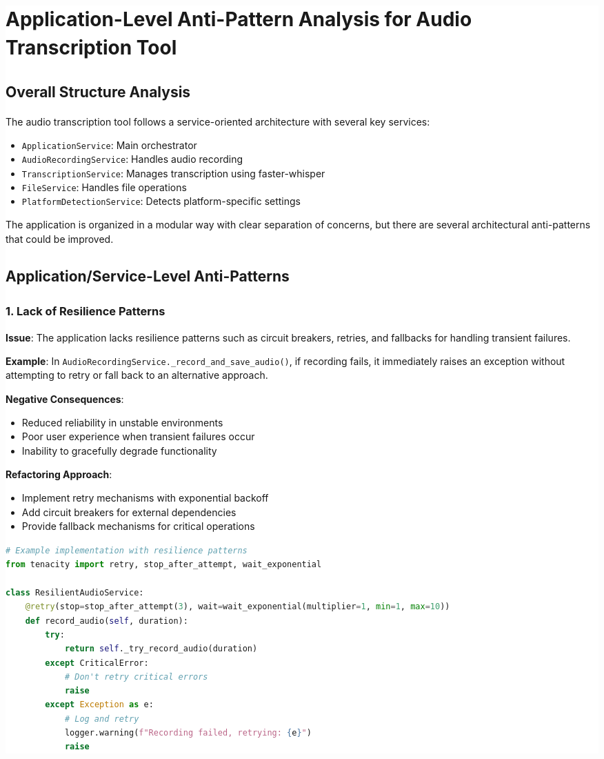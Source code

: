 # Application-Level Anti-Pattern Analysis for Audio Transcription Tool

## Overall Structure Analysis

The audio transcription tool follows a service-oriented architecture with several key services:
- `ApplicationService`: Main orchestrator
- `AudioRecordingService`: Handles audio recording
- `TranscriptionService`: Manages transcription using faster-whisper
- `FileService`: Handles file operations
- `PlatformDetectionService`: Detects platform-specific settings

The application is organized in a modular way with clear separation of concerns, but there are several architectural anti-patterns that could be improved.

## Application/Service-Level Anti-Patterns

### 1. Lack of Resilience Patterns

**Issue**: The application lacks resilience patterns such as circuit breakers, retries, and fallbacks for handling transient failures.

**Example**: In `AudioRecordingService._record_and_save_audio()`, if recording fails, it immediately raises an exception without attempting to retry or fall back to an alternative approach.

**Negative Consequences**:
- Reduced reliability in unstable environments
- Poor user experience when transient failures occur
- Inability to gracefully degrade functionality

**Refactoring Approach**:
- Implement retry mechanisms with exponential backoff
- Add circuit breakers for external dependencies
- Provide fallback mechanisms for critical operations

```python
# Example implementation with resilience patterns
from tenacity import retry, stop_after_attempt, wait_exponential

class ResilientAudioService:
    @retry(stop=stop_after_attempt(3), wait=wait_exponential(multiplier=1, min=1, max=10))
    def record_audio(self, duration):
        try:
            return self._try_record_audio(duration)
        except CriticalError:
            # Don't retry critical errors
            raise
        except Exception as e:
            # Log and retry
            logger.warning(f"Recording failed, retrying: {e}")
            raise
```
